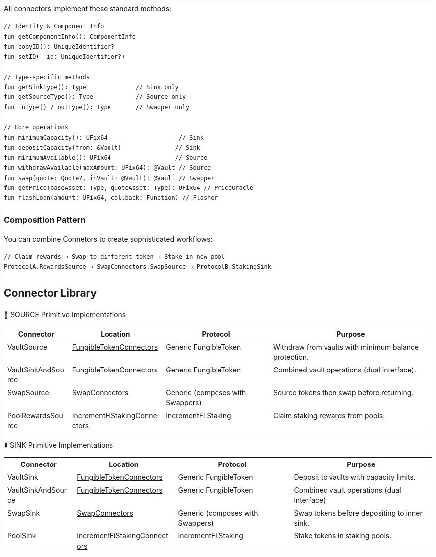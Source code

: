 All connectors implement these standard methods:

```cadence
// Identity & Component Info
fun getComponentInfo(): ComponentInfo
fun copyID(): UniqueIdentifier?
fun setID(_ id: UniqueIdentifier?)

// Type-specific methods
fun getSinkType(): Type              // Sink only
fun getSourceType(): Type            // Source only
fun inType() / outType(): Type       // Swapper only

// Core operations
fun minimumCapacity(): UFix64                    // Sink
fun depositCapacity(from: &Vault)               // Sink
fun minimumAvailable(): UFix64                  // Source
fun withdrawAvailable(maxAmount: UFix64): @Vault // Source
fun swap(quote: Quote?, inVault: @Vault): @Vault // Swapper
fun getPrice(baseAsset: Type, quoteAsset: Type): UFix64 // PriceOracle
fun flashLoan(amount: UFix64, callback: Function) // Flasher
```

### Composition Pattern

You can combine Connetors to create sophisticated workflows:

```cadence
// Claim rewards → Swap to different token → Stake in new pool
ProtocolA.RewardsSource → SwapConnectors.SwapSource → ProtocolB.StakingSink
```

## Connector Library

🔄 SOURCE Primitive Implementations

| Connector          | Location                       | Protocol                         | Purpose                                               |
| ------------------ | ------------------------------ | -------------------------------- | ----------------------------------------------------- |
| VaultSource        | [FungibleTokenConnectors]      | Generic FungibleToken            | Withdraw from vaults with minimum balance protection. |
| VaultSinkAndSource | [FungibleTokenConnectors]      | Generic FungibleToken            | Combined vault operations (dual interface).           |
| SwapSource         | [SwapConnectors]               | Generic (composes with Swappers) | Source tokens then swap before returning.             |
| PoolRewardsSource  | [IncrementFiStakingConnectors] | IncrementFi Staking              | Claim staking rewards from pools.                     |

⬇️ SINK Primitive Implementations

| Connector          | Location                       | Protocol                         | Purpose                                      |
| ------------------ | ------------------------------ | -------------------------------- | -------------------------------------------- |
| VaultSink          | [FungibleTokenConnectors]      | Generic FungibleToken            | Deposit to vaults with capacity limits.      |
| VaultSinkAndSource | [FungibleTokenConnectors]      | Generic FungibleToken            | Combined vault operations (dual interface).  |
| SwapSink           | [SwapConnectors]               | Generic (composes with Swappers) | Swap tokens before depositing to inner sink. |
| PoolSink           | [IncrementFiStakingConnectors] | IncrementFi Staking              | Stake tokens in staking pools.               |


[FLIP 339]: https://github.com/onflow/flips/pull/339/files
[FungibleTokenConnectors]: https://github.com/onflow/FlowActions/blob/main/cadence/contracts/connectors/FungibleTokenConnectors.cdc
[SwapConnectors]: https://github.com/onflow/FlowActions/blob/main/cadence/contracts/connectors/SwapConnectors.cdc
[IncrementFiStakingConnectors]: https://github.com/onflow/FlowActions/blob/main/cadence/contracts/connectors/increment-fi/IncrementFiStakingConnectors.cdc
[IncrementFiSwapConnectors]: https://github.com/onflow/FlowActions/blob/main/cadence/contracts/connectors/increment-fi/IncrementFiSwapConnectors.cdc
[IncrementFiPoolLiquidityConnectors]: https://github.com/onflow/FlowActions/blob/main/cadence/contracts/connectors/increment-fi/IncrementFiPoolLiquidityConnectors.cdc
[UniswapV2SwapConnectors]: https://github.com/onflow/FlowActions/blob/main/cadence/contracts/connectors/evm/UniswapV2SwapConnectors.cdc
[BandOracleConnectors]: https://github.com/onflow/FlowActions/blob/main/cadence/contracts/connectors/band-oracle/BandOracleConnectors.cdc
[IncrementFiFlashloanConnectors]: https://github.com/onflow/FlowActions/blob/main/cadence/contracts/connectors/increment-fi/IncrementFiFlashloanConnectors.cdc